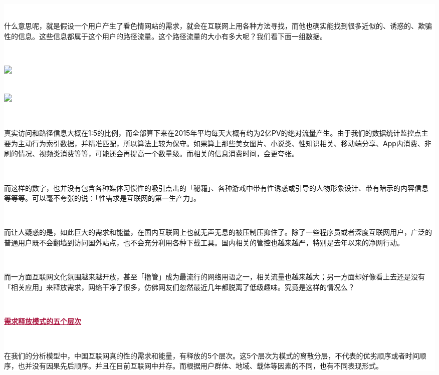 <br/>
</p>
<p>
         什么意思呢，就是假设一个用户产生了看色情网站的需求，就会在互联网上用各种方法寻找，而他也确实能找到很多近似的、诱惑的、欺骗性的信息。这些信息都属于这个用户的路径流量。这个路径流量的大小有多大呢？我们看下面一组数据。
        </p>
<p>
<br/>
</p>
<p>
<img data-ratio="0.5611510791366906" data-s="300,640" data-src="" data-type="png" data-w="" src="{{ '/img/9xK6bCZTSjo2IDIxiaEYVZONBBzWLSogdU2M7okfspEWxWrK2uKliaBoAD8WN7vHgLY5FkYkwM2kOERUHkBoTVnw.png' | prepend: site.img | replace: '//','/' }}"/>
</p>
<p>
<br/>
<img data-ratio="0.5575539568345323" data-s="300,640" data-src="" data-type="png" data-w="" src="{{ '/img/9xK6bCZTSjo2IDIxiaEYVZONBBzWLSogdo81h7DOiakyRibQdCDakOznJ02ppl31ictOtaA6Ayk5v62bm9oDsYSBxQ.png' | prepend: site.img | replace: '//','/' }}"/>
<br/>
</p>
<p>
<br/>
</p>
<p>
         真实访问和路径信息大概在1:5的比例，而全部算下来在2015年平均每天大概有约为2亿PV的绝对流量产生。由于我们的数据统计监控点主要为主动行为索引数据，并精准匹配，所以算法上较为保守。如果算上那些美女图片、小说类、性知识相关、移动端分享、App内消费、非刷的情况、视频类消费等等，可能还会再提高一个数量级。而相关的信息消费时间，会更夸张。
        </p>
<p>
<br/>
</p>
<p>
         而这样的数字，也并没有包含各种媒体习惯性的吸引点击的「秘籍」、各种游戏中带有性诱惑或引导的人物形象设计、带有暗示的内容信息等等等。可以毫不夸张的说：「性需求是互联网的第一生产力」。
        </p>
<p>
<br/>
</p>
<p>
         而让人疑惑的是，如此巨大的需求和能量，在国内互联网上也就无声无息的被压制压抑住了。除了一些程序员或者深度互联网用户，广泛的普通用户既不会翻墙到访问国外站点，也不会充分利用各种下载工具。国内相关的管控也越来越严，特别是去年以来的净网行动。
        </p>
<p>
<br/>
</p>
<p>
         而一方面互联网文化氛围越来越开放，甚至「撸管」成为最流行的网络用语之一，相关流量也越来越大；另一方面却好像看上去还是没有「相关应用」来释放需求，网络干净了很多，仿佛网友们忽然最近几年都脱离了低级趣味。究竟是这样的情况么？
        </p>
<p>
<br/>
</p>
<p>
<span style="text-decoration: underline; color: rgb(171, 25, 66);">
<strong>
           需求释放模式的五个层次
          </strong>
</span>
</p>
<p>
<br/>
</p>
<p>
         在我们的分析模型中，中国互联网真的性的需求和能量，有释放的5个层次。这5个层次为模式的离散分层，不代表的优劣顺序或者时间顺序，也并没有因果先后顺序。并且在目前互联网中并存。而根据用户群体、地域、载体等因素的不同，也有不同表现形式。
        </p>
<p>